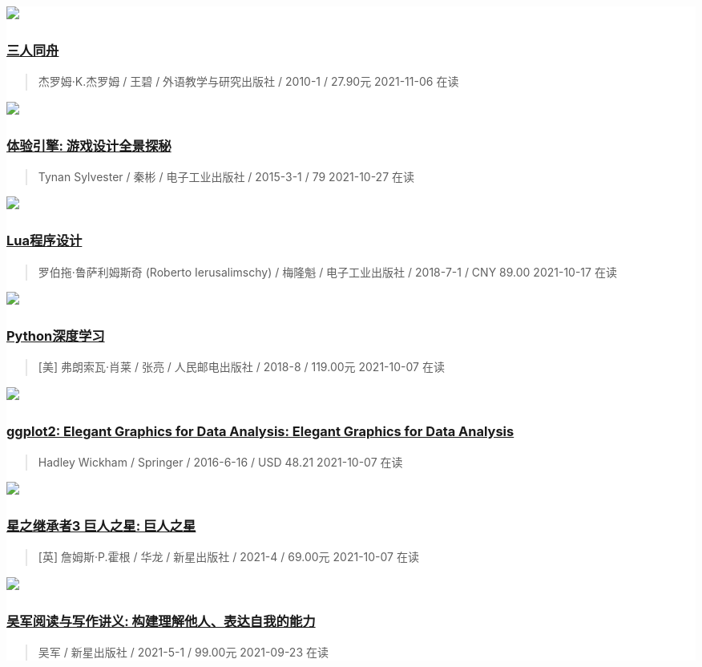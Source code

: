 ![](html_在读\s33802981.jpg)


### [三人同舟](https://book.douban.com/subject/4720076/) 
> 杰罗姆·K.杰罗姆 / 王碧 / 外语教学与研究出版社 / 2010-1 / 27.90元
> 2021-11-06 在读

![](html_在读\s4347306.jpg)


### [体验引擎: 游戏设计全景探秘](https://book.douban.com/subject/26323699/) 
> Tynan Sylvester / 秦彬 / 电子工业出版社 / 2015-3-1 / 79
> 2021-10-27 在读

![](html_在读\s28005353.jpg)


### [Lua程序设计](https://book.douban.com/subject/30262035/) 
> 罗伯拖·鲁萨利姆斯奇 (Roberto Ierusalimschy) / 梅隆魁 / 电子工业出版社 / 2018-7-1 / CNY 89.00
> 2021-10-17 在读

![](html_在读\s29856493.jpg)


### [Python深度学习](https://book.douban.com/subject/30293801/) 
> [美] 弗朗索瓦·肖莱 / 张亮 / 人民邮电出版社 / 2018-8 / 119.00元
> 2021-10-07 在读

![](html_在读\s29839337.jpg)


### [ggplot2: Elegant Graphics for Data Analysis: Elegant Graphics for Data Analysis](https://book.douban.com/subject/26830358/) 
> Hadley Wickham / Springer / 2016-6-16 / USD 48.21
> 2021-10-07 在读

![](html_在读\s28867109.jpg)


### [星之继承者3 巨人之星: 巨人之星](https://book.douban.com/subject/35385348/) 
> [英] 詹姆斯·P.霍根 / 华龙 / 新星出版社 / 2021-4 / 69.00元
> 2021-10-07 在读

![](html_在读\s33865282.jpg)


### [吴军阅读与写作讲义: 构建理解他人、表达自我的能力](https://book.douban.com/subject/35426741/) 
> 吴军 / 新星出版社 / 2021-5-1 / 99.00元
> 2021-09-23 在读
